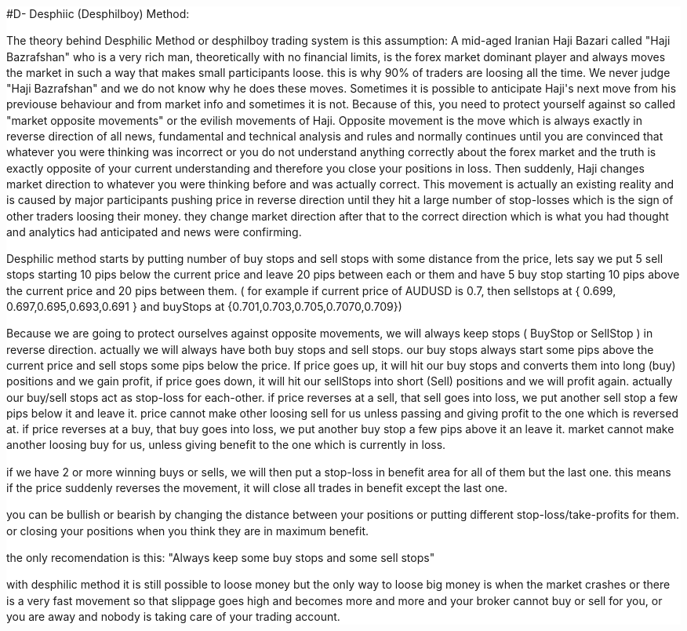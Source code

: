 
#D- Desphiic (Desphilboy) Method:

The theory behind Desphilic Method or desphilboy trading system is this assumption: 
A mid-aged Iranian Haji Bazari called "Haji Bazrafshan" who is a very rich man, theoretically with no financial limits, is the forex market dominant player and always moves the market in such a way that makes small participants loose. this is why 90% of traders are loosing all the time. We never judge "Haji Bazrafshan" and we do not know why he does these moves. Sometimes it is possible to anticipate Haji's next move from his previouse behaviour and from market info and sometimes it is not. Because of this, you need to protect yourself against so called "market opposite movements" or the evilish movements of Haji. Opposite movement is the move which is always exactly in reverse direction of all news, fundamental and technical analysis and rules and normally continues until you are convinced that whatever you were thinking was incorrect or you do not understand anything correctly about the forex market and the truth is exactly opposite of your current understanding and therefore you close your positions in loss. Then suddenly, Haji changes market direction to whatever you were thinking before and was actually correct.
This movement is actually an existing reality and is caused by major participants pushing price in reverse direction until they hit a large number of stop-losses which is the sign of other traders loosing their money. they change market direction after that to the correct direction which is what you had thought and analytics had anticipated and news were confirming.

Desphilic method starts by putting number of buy stops and sell stops with some distance from the price, lets say we put 5 sell stops starting 10 pips below the current price and leave 20 pips between each or them and have 5 buy stop starting 10 pips above the current price and 20 pips between them.
( for example if current price of AUDUSD is 0.7, then sellstops at { 0.699, 0.697,0.695,0.693,0.691 } and buyStops at {0.701,0.703,0.705,0.7070,0.709}) 

Because we are going to protect ourselves against opposite movements, we will always keep stops ( BuyStop or SellStop ) in reverse direction. actually we will always have both buy stops and sell stops. our buy stops always start some pips above the current price and sell stops some pips below the price.
If price goes up, it will hit our buy stops and converts them into long (buy) positions and we gain profit, if price goes down, it will hit our sellStops into short (Sell) positions and we will profit again. actually our buy/sell stops act as stop-loss for each-other.
if price reverses at a sell, that sell goes into loss, we put another sell stop a few pips below it and leave it. price cannot make other loosing sell for us unless passing and  giving profit to the one which is reversed at.
if price reverses at a buy, that buy goes into loss, we put another buy stop a few pips above it an leave it. market cannot make another loosing buy for us, unless giving benefit to the one which is currently in loss.

if we have 2 or more winning buys or sells, we will then put a stop-loss in benefit area  for all of them but the last one. this means if the price suddenly reverses the movement, it will close all trades in benefit except the last one.

you can be bullish or bearish by changing the distance between your positions or putting different stop-loss/take-profits for them. or closing your positions when you think they are in maximum benefit.

the only recomendation is this: "Always keep some buy stops and some sell stops"

with desphilic method it is still possible to loose money but the only way to loose big money is when the market crashes or there is a very fast movement so that slippage goes high and becomes more and more and  your broker cannot buy or sell for you, or you are away and nobody is taking care of your trading account.
